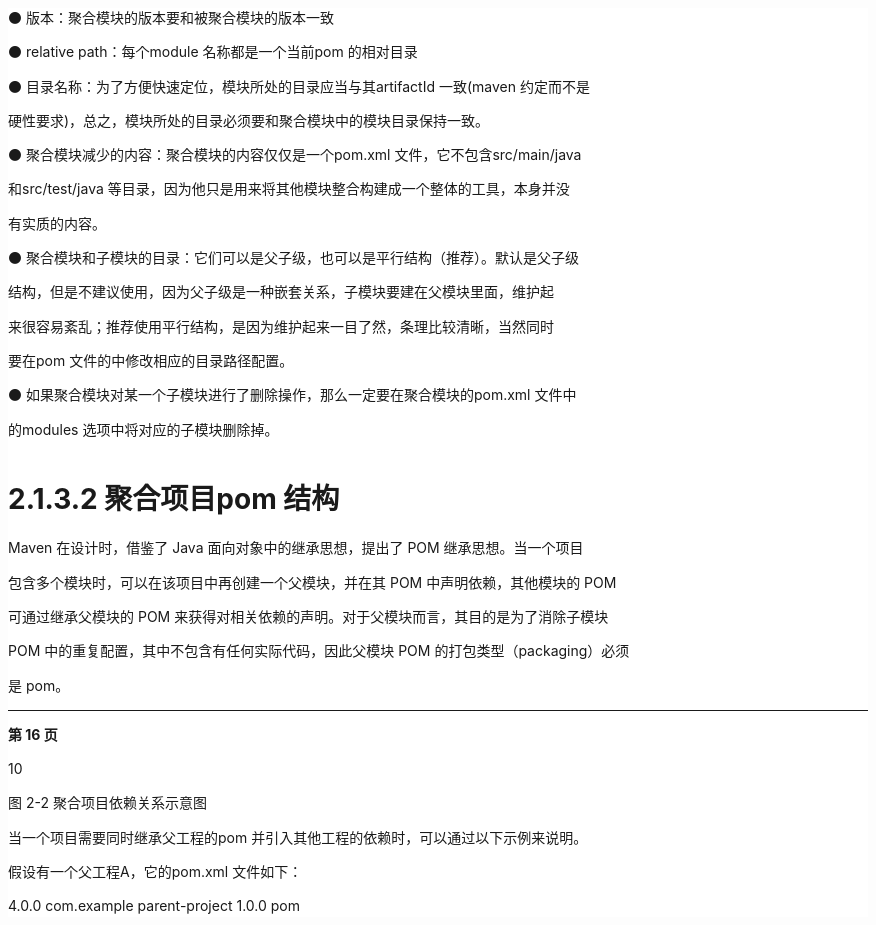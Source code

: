 ⚫
版本：聚合模块的版本要和被聚合模块的版本一致

⚫
relative path：每个module 名称都是一个当前pom 的相对目录

⚫
目录名称：为了方便快速定位，模块所处的目录应当与其artifactId 一致(maven 约定而不是

硬性要求)，总之，模块所处的目录必须要和聚合模块中的模块目录保持一致。

⚫
聚合模块减少的内容：聚合模块的内容仅仅是一个pom.xml 文件，它不包含src/main/java

和src/test/java 等目录，因为他只是用来将其他模块整合构建成一个整体的工具，本身并没

有实质的内容。

⚫
聚合模块和子模块的目录：它们可以是父子级，也可以是平行结构（推荐）。默认是父子级

结构，但是不建议使用，因为父子级是一种嵌套关系，子模块要建在父模块里面，维护起

来很容易紊乱；推荐使用平行结构，是因为维护起来一目了然，条理比较清晰，当然同时

要在pom 文件的中修改相应的目录路径配置。

⚫
如果聚合模块对某一个子模块进行了删除操作，那么一定要在聚合模块的pom.xml 文件中

的modules 选项中将对应的子模块删除掉。

# 2.1.3.2 聚合项目pom 结构

Maven 在设计时，借鉴了 Java 面向对象中的继承思想，提出了 POM 继承思想。当一个项目

包含多个模块时，可以在该项目中再创建一个父模块，并在其 POM 中声明依赖，其他模块的 POM

可通过继承父模块的 POM 来获得对相关依赖的声明。对于父模块而言，其目的是为了消除子模块

POM 中的重复配置，其中不包含有任何实际代码，因此父模块 POM 的打包类型（packaging）必须

是 pom。

---
**第 16 页**

10

图 2-2 聚合项目依赖关系示意图

当一个项目需要同时继承父工程的pom 并引入其他工程的依赖时，可以通过以下示例来说明。

假设有一个父工程A，它的pom.xml 文件如下：

<project>
<modelVersion>4.0.0</modelVersion>
<groupId>com.example</groupId>
<artifactId>parent-project</artifactId>
<version>1.0.0</version>
<packaging>pom</packaging>
<dependencies>
